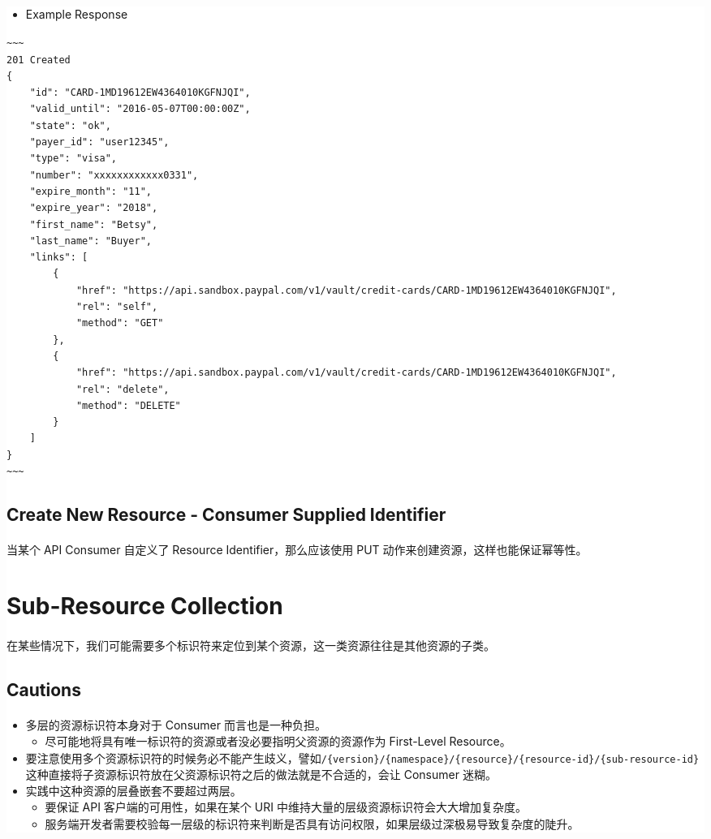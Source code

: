 - Example Response

```
~~~
201 Created
{
    "id": "CARD-1MD19612EW4364010KGFNJQI",
    "valid_until": "2016-05-07T00:00:00Z",
    "state": "ok",
    "payer_id": "user12345",
    "type": "visa",
    "number": "xxxxxxxxxxxx0331",
    "expire_month": "11",
    "expire_year": "2018",
    "first_name": "Betsy",
    "last_name": "Buyer",
    "links": [
        {
            "href": "https://api.sandbox.paypal.com/v1/vault/credit-cards/CARD-1MD19612EW4364010KGFNJQI",
            "rel": "self",
            "method": "GET"
        },
        {
            "href": "https://api.sandbox.paypal.com/v1/vault/credit-cards/CARD-1MD19612EW4364010KGFNJQI",
            "rel": "delete",
            "method": "DELETE"
        }
    ]
}
~~~
```

## Create New Resource - Consumer Supplied Identifier

当某个 API Consumer 自定义了 Resource Identifier，那么应该使用 PUT 动作来创建资源，这样也能保证幂等性。

# Sub-Resource Collection

在某些情况下，我们可能需要多个标识符来定位到某个资源，这一类资源往往是其他资源的子类。

## Cautions

- 多层的资源标识符本身对于 Consumer 而言也是一种负担。
  - 尽可能地将具有唯一标识符的资源或者没必要指明父资源的资源作为 First-Level Resource。
- 要注意使用多个资源标识符的时候务必不能产生歧义，譬如`/{version}/{namespace}/{resource}/{resource-id}/{sub-resource-id}`这种直接将子资源标识符放在父资源标识符之后的做法就是不合适的，会让 Consumer 迷糊。
- 实践中这种资源的层叠嵌套不要超过两层。
  - 要保证 API 客户端的可用性，如果在某个 URI 中维持大量的层级资源标识符会大大增加复杂度。
  - 服务端开发者需要校验每一层级的标识符来判断是否具有访问权限，如果层级过深极易导致复杂度的陡升。
